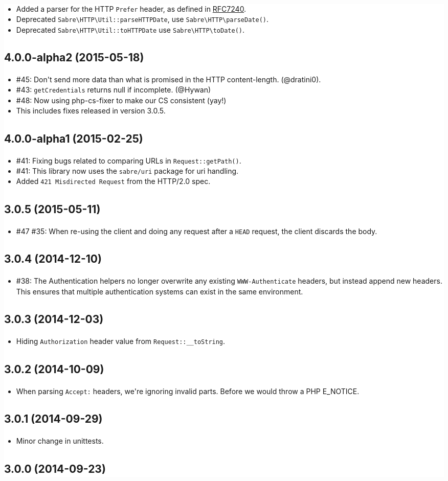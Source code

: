 * Added a parser for the HTTP `Prefer` header, as defined in [RFC7240][rfc7240].
* Deprecated `Sabre\HTTP\Util::parseHTTPDate`, use `Sabre\HTTP\parseDate()`.
* Deprecated `Sabre\HTTP\Util::toHTTPDate` use `Sabre\HTTP\toDate()`.


4.0.0-alpha2 (2015-05-18)
-------------------------

* #45: Don't send more data than what is promised in the HTTP content-length.
  (@dratini0).
* #43: `getCredentials` returns null if incomplete. (@Hywan)
* #48: Now using php-cs-fixer to make our CS consistent (yay!)
* This includes fixes released in version 3.0.5.


4.0.0-alpha1 (2015-02-25)
-------------------------

* #41: Fixing bugs related to comparing URLs in `Request::getPath()`.
* #41: This library now uses the `sabre/uri` package for uri handling.
* Added `421 Misdirected Request` from the HTTP/2.0 spec.


3.0.5 (2015-05-11)
------------------

* #47 #35: When re-using the client and doing any request after a `HEAD`
  request, the client discards the body.


3.0.4 (2014-12-10)
------------------

* #38: The Authentication helpers no longer overwrite any existing
  `WWW-Authenticate` headers, but instead append new headers. This ensures
  that multiple authentication systems can exist in the same environment.


3.0.3 (2014-12-03)
------------------

* Hiding `Authorization` header value from `Request::__toString`.


3.0.2 (2014-10-09)
------------------

* When parsing `Accept:` headers, we're ignoring invalid parts. Before we
  would throw a PHP E_NOTICE.


3.0.1 (2014-09-29)
------------------

* Minor change in unittests.


3.0.0 (2014-09-23)
------------------


[psr-http]: https://github.com/php-fig/fig-standards/blob/master/proposed/http-message.md
[rfc7240]: http://tools.ietf.org/html/rfc7240
[rfc7617]: https://tools.ietf.org/html/rfc7617